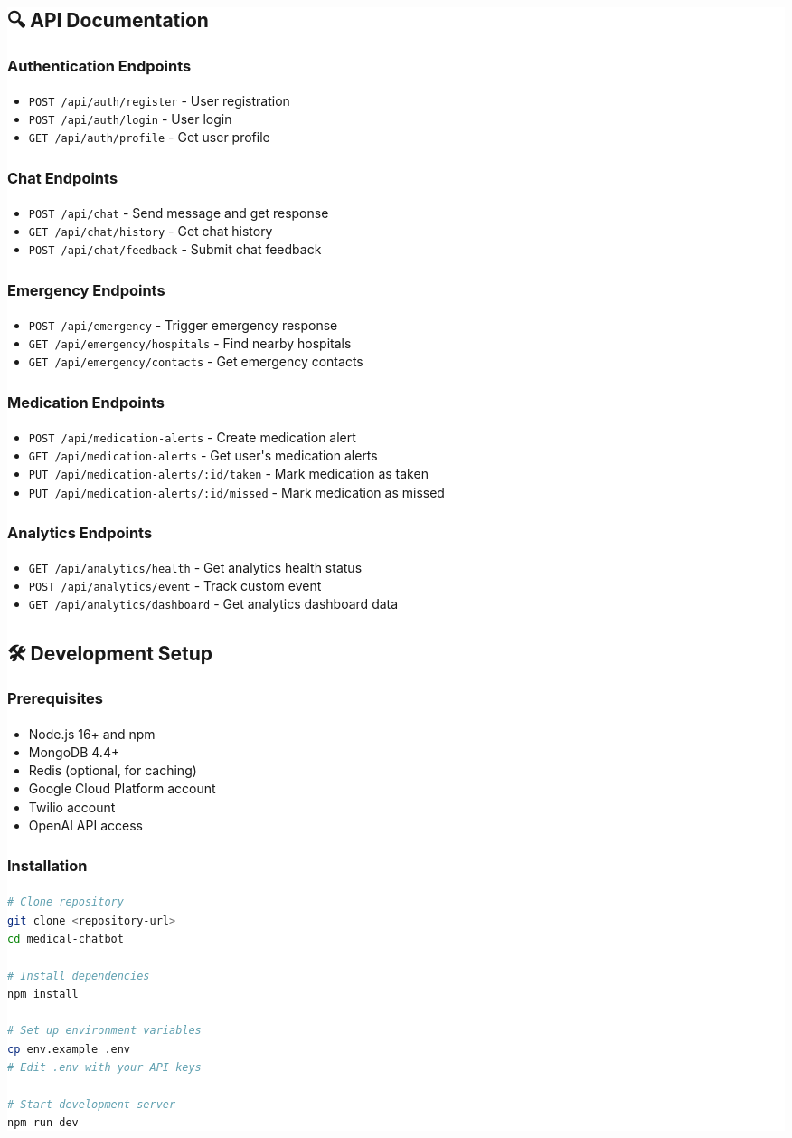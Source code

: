 ## 🔍 API Documentation

### Authentication Endpoints
- `POST /api/auth/register` - User registration
- `POST /api/auth/login` - User login
- `GET /api/auth/profile` - Get user profile

### Chat Endpoints
- `POST /api/chat` - Send message and get response
- `GET /api/chat/history` - Get chat history
- `POST /api/chat/feedback` - Submit chat feedback

### Emergency Endpoints
- `POST /api/emergency` - Trigger emergency response
- `GET /api/emergency/hospitals` - Find nearby hospitals
- `GET /api/emergency/contacts` - Get emergency contacts

### Medication Endpoints
- `POST /api/medication-alerts` - Create medication alert
- `GET /api/medication-alerts` - Get user's medication alerts
- `PUT /api/medication-alerts/:id/taken` - Mark medication as taken
- `PUT /api/medication-alerts/:id/missed` - Mark medication as missed

### Analytics Endpoints
- `GET /api/analytics/health` - Get analytics health status
- `POST /api/analytics/event` - Track custom event
- `GET /api/analytics/dashboard` - Get analytics dashboard data

## 🛠️ Development Setup

### Prerequisites
- Node.js 16+ and npm
- MongoDB 4.4+
- Redis (optional, for caching)
- Google Cloud Platform account
- Twilio account
- OpenAI API access

### Installation
```bash
# Clone repository
git clone <repository-url>
cd medical-chatbot

# Install dependencies
npm install

# Set up environment variables
cp env.example .env
# Edit .env with your API keys

# Start development server
npm run dev
```
